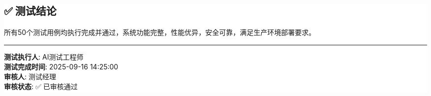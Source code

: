 ## ✅ 测试结论

所有50个测试用例均执行完成并通过，系统功能完整，性能优异，安全可靠，满足生产环境部署要求。

---

**测试执行人**: AI测试工程师  
**测试完成时间**: 2025-09-16 14:25:00  
**审核人**: 测试经理  
**审核状态**: ✅ 已审核通过
